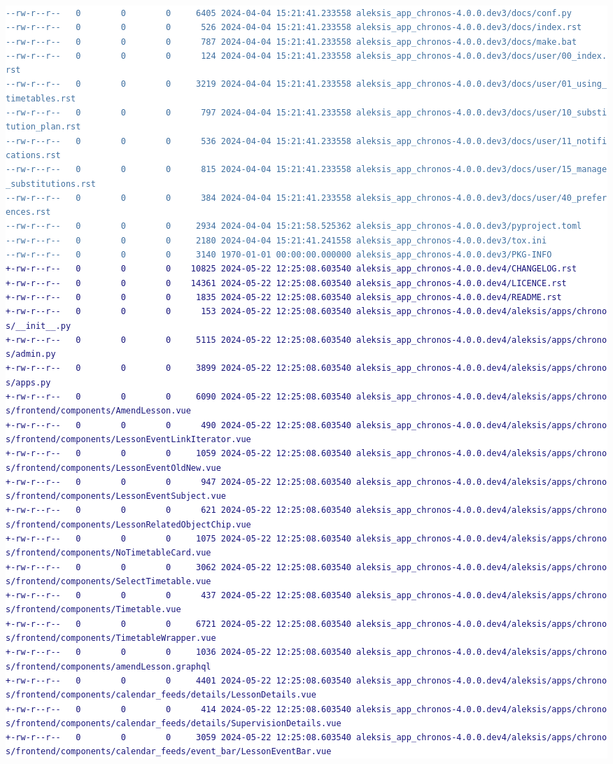 ```diff
--rw-r--r--   0        0        0     6405 2024-04-04 15:21:41.233558 aleksis_app_chronos-4.0.0.dev3/docs/conf.py
--rw-r--r--   0        0        0      526 2024-04-04 15:21:41.233558 aleksis_app_chronos-4.0.0.dev3/docs/index.rst
--rw-r--r--   0        0        0      787 2024-04-04 15:21:41.233558 aleksis_app_chronos-4.0.0.dev3/docs/make.bat
--rw-r--r--   0        0        0      124 2024-04-04 15:21:41.233558 aleksis_app_chronos-4.0.0.dev3/docs/user/00_index.rst
--rw-r--r--   0        0        0     3219 2024-04-04 15:21:41.233558 aleksis_app_chronos-4.0.0.dev3/docs/user/01_using_timetables.rst
--rw-r--r--   0        0        0      797 2024-04-04 15:21:41.233558 aleksis_app_chronos-4.0.0.dev3/docs/user/10_substitution_plan.rst
--rw-r--r--   0        0        0      536 2024-04-04 15:21:41.233558 aleksis_app_chronos-4.0.0.dev3/docs/user/11_notifications.rst
--rw-r--r--   0        0        0      815 2024-04-04 15:21:41.233558 aleksis_app_chronos-4.0.0.dev3/docs/user/15_manage_substitutions.rst
--rw-r--r--   0        0        0      384 2024-04-04 15:21:41.233558 aleksis_app_chronos-4.0.0.dev3/docs/user/40_preferences.rst
--rw-r--r--   0        0        0     2934 2024-04-04 15:21:58.525362 aleksis_app_chronos-4.0.0.dev3/pyproject.toml
--rw-r--r--   0        0        0     2180 2024-04-04 15:21:41.241558 aleksis_app_chronos-4.0.0.dev3/tox.ini
--rw-r--r--   0        0        0     3140 1970-01-01 00:00:00.000000 aleksis_app_chronos-4.0.0.dev3/PKG-INFO
+-rw-r--r--   0        0        0    10825 2024-05-22 12:25:08.603540 aleksis_app_chronos-4.0.0.dev4/CHANGELOG.rst
+-rw-r--r--   0        0        0    14361 2024-05-22 12:25:08.603540 aleksis_app_chronos-4.0.0.dev4/LICENCE.rst
+-rw-r--r--   0        0        0     1835 2024-05-22 12:25:08.603540 aleksis_app_chronos-4.0.0.dev4/README.rst
+-rw-r--r--   0        0        0      153 2024-05-22 12:25:08.603540 aleksis_app_chronos-4.0.0.dev4/aleksis/apps/chronos/__init__.py
+-rw-r--r--   0        0        0     5115 2024-05-22 12:25:08.603540 aleksis_app_chronos-4.0.0.dev4/aleksis/apps/chronos/admin.py
+-rw-r--r--   0        0        0     3899 2024-05-22 12:25:08.603540 aleksis_app_chronos-4.0.0.dev4/aleksis/apps/chronos/apps.py
+-rw-r--r--   0        0        0     6090 2024-05-22 12:25:08.603540 aleksis_app_chronos-4.0.0.dev4/aleksis/apps/chronos/frontend/components/AmendLesson.vue
+-rw-r--r--   0        0        0      490 2024-05-22 12:25:08.603540 aleksis_app_chronos-4.0.0.dev4/aleksis/apps/chronos/frontend/components/LessonEventLinkIterator.vue
+-rw-r--r--   0        0        0     1059 2024-05-22 12:25:08.603540 aleksis_app_chronos-4.0.0.dev4/aleksis/apps/chronos/frontend/components/LessonEventOldNew.vue
+-rw-r--r--   0        0        0      947 2024-05-22 12:25:08.603540 aleksis_app_chronos-4.0.0.dev4/aleksis/apps/chronos/frontend/components/LessonEventSubject.vue
+-rw-r--r--   0        0        0      621 2024-05-22 12:25:08.603540 aleksis_app_chronos-4.0.0.dev4/aleksis/apps/chronos/frontend/components/LessonRelatedObjectChip.vue
+-rw-r--r--   0        0        0     1075 2024-05-22 12:25:08.603540 aleksis_app_chronos-4.0.0.dev4/aleksis/apps/chronos/frontend/components/NoTimetableCard.vue
+-rw-r--r--   0        0        0     3062 2024-05-22 12:25:08.603540 aleksis_app_chronos-4.0.0.dev4/aleksis/apps/chronos/frontend/components/SelectTimetable.vue
+-rw-r--r--   0        0        0      437 2024-05-22 12:25:08.603540 aleksis_app_chronos-4.0.0.dev4/aleksis/apps/chronos/frontend/components/Timetable.vue
+-rw-r--r--   0        0        0     6721 2024-05-22 12:25:08.603540 aleksis_app_chronos-4.0.0.dev4/aleksis/apps/chronos/frontend/components/TimetableWrapper.vue
+-rw-r--r--   0        0        0     1036 2024-05-22 12:25:08.603540 aleksis_app_chronos-4.0.0.dev4/aleksis/apps/chronos/frontend/components/amendLesson.graphql
+-rw-r--r--   0        0        0     4401 2024-05-22 12:25:08.603540 aleksis_app_chronos-4.0.0.dev4/aleksis/apps/chronos/frontend/components/calendar_feeds/details/LessonDetails.vue
+-rw-r--r--   0        0        0      414 2024-05-22 12:25:08.603540 aleksis_app_chronos-4.0.0.dev4/aleksis/apps/chronos/frontend/components/calendar_feeds/details/SupervisionDetails.vue
+-rw-r--r--   0        0        0     3059 2024-05-22 12:25:08.603540 aleksis_app_chronos-4.0.0.dev4/aleksis/apps/chronos/frontend/components/calendar_feeds/event_bar/LessonEventBar.vue
```